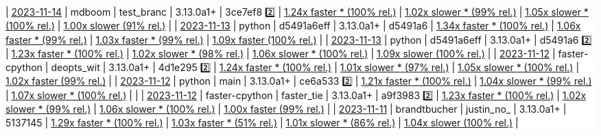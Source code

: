 | [2023-11-14](results/bm-20231114-3.13.0a1%2B-3ce7ef8-PYTHON_UOPS) | mdboom | test_branc | 3.13.0a1+ | 3ce7ef8 2️⃣ | [1.24x faster \* (100% rel.)](results/bm-20231114-3.13.0a1%2B-3ce7ef8-PYTHON_UOPS/bm-20231114-linux-x86_64-mdboom-test_branch-3.13.0a1%2B-3ce7ef8-vs-3.10.4.md) | [1.02x slower \* (99% rel.)](results/bm-20231114-3.13.0a1%2B-3ce7ef8-PYTHON_UOPS/bm-20231114-linux-x86_64-mdboom-test_branch-3.13.0a1%2B-3ce7ef8-vs-3.11.0.md) | [1.05x slower \* (100% rel.)](results/bm-20231114-3.13.0a1%2B-3ce7ef8-PYTHON_UOPS/bm-20231114-linux-x86_64-mdboom-test_branch-3.13.0a1%2B-3ce7ef8-vs-3.12.0.md) | [1.00x slower (91% rel.)](results/bm-20231114-3.13.0a1%2B-3ce7ef8-PYTHON_UOPS/bm-20231114-linux-x86_64-mdboom-test_branch-3.13.0a1%2B-3ce7ef8-vs-base.md) |
| [2023-11-13](results/bm-20231113-3.13.0a1%2B-d5491a6) | python | d5491a6eff | 3.13.0a1+ | d5491a6 | [1.34x faster \* (100% rel.)](results/bm-20231113-3.13.0a1%2B-d5491a6/bm-20231113-linux-x86_64-python-d5491a6eff516ad47906-3.13.0a1%2B-d5491a6-vs-3.10.4.md) | [1.06x faster \* (99% rel.)](results/bm-20231113-3.13.0a1%2B-d5491a6/bm-20231113-linux-x86_64-python-d5491a6eff516ad47906-3.13.0a1%2B-d5491a6-vs-3.11.0.md) | [1.03x faster \* (99% rel.)](results/bm-20231113-3.13.0a1%2B-d5491a6/bm-20231113-linux-x86_64-python-d5491a6eff516ad47906-3.13.0a1%2B-d5491a6-vs-3.12.0.md) | [1.09x faster (100% rel.)](results/bm-20231113-3.13.0a1%2B-d5491a6/bm-20231113-linux-x86_64-python-d5491a6eff516ad47906-3.13.0a1%2B-d5491a6-vs-base.md) |
| [2023-11-13](results/bm-20231113-3.13.0a1%2B-d5491a6-PYTHON_UOPS) | python | d5491a6eff | 3.13.0a1+ | d5491a6 2️⃣ | [1.23x faster \* (100% rel.)](results/bm-20231113-3.13.0a1%2B-d5491a6-PYTHON_UOPS/bm-20231113-linux-x86_64-python-d5491a6eff516ad47906-3.13.0a1%2B-d5491a6-vs-3.10.4.md) | [1.02x slower \* (98% rel.)](results/bm-20231113-3.13.0a1%2B-d5491a6-PYTHON_UOPS/bm-20231113-linux-x86_64-python-d5491a6eff516ad47906-3.13.0a1%2B-d5491a6-vs-3.11.0.md) | [1.06x slower \* (100% rel.)](results/bm-20231113-3.13.0a1%2B-d5491a6-PYTHON_UOPS/bm-20231113-linux-x86_64-python-d5491a6eff516ad47906-3.13.0a1%2B-d5491a6-vs-3.12.0.md) | [1.09x slower (100% rel.)](results/bm-20231113-3.13.0a1%2B-d5491a6-PYTHON_UOPS/bm-20231113-linux-x86_64-python-d5491a6eff516ad47906-3.13.0a1%2B-d5491a6-vs-base.md) |
| [2023-11-12](results/bm-20231112-3.13.0a1%2B-4d1e295-PYTHON_UOPS) | faster-cpython | deopts_wit | 3.13.0a1+ | 4d1e295 2️⃣ | [1.24x faster \* (100% rel.)](results/bm-20231112-3.13.0a1%2B-4d1e295-PYTHON_UOPS/bm-20231112-linux-x86_64-faster%252dcpython-deopts_with_ip-3.13.0a1%2B-4d1e295-vs-3.10.4.md) | [1.01x slower \* (97% rel.)](results/bm-20231112-3.13.0a1%2B-4d1e295-PYTHON_UOPS/bm-20231112-linux-x86_64-faster%252dcpython-deopts_with_ip-3.13.0a1%2B-4d1e295-vs-3.11.0.md) | [1.05x slower \* (100% rel.)](results/bm-20231112-3.13.0a1%2B-4d1e295-PYTHON_UOPS/bm-20231112-linux-x86_64-faster%252dcpython-deopts_with_ip-3.13.0a1%2B-4d1e295-vs-3.12.0.md) | [1.02x faster (99% rel.)](results/bm-20231112-3.13.0a1%2B-4d1e295-PYTHON_UOPS/bm-20231112-linux-x86_64-faster%252dcpython-deopts_with_ip-3.13.0a1%2B-4d1e295-vs-base.md) |
| [2023-11-12](results/bm-20231112-3.13.0a1%2B-ce6a533-PYTHON_UOPS) | python | main | 3.13.0a1+ | ce6a533 2️⃣ | [1.21x faster \* (100% rel.)](results/bm-20231112-3.13.0a1%2B-ce6a533-PYTHON_UOPS/bm-20231112-linux-x86_64-python-main-3.13.0a1%2B-ce6a533-vs-3.10.4.md) | [1.04x slower \* (99% rel.)](results/bm-20231112-3.13.0a1%2B-ce6a533-PYTHON_UOPS/bm-20231112-linux-x86_64-python-main-3.13.0a1%2B-ce6a533-vs-3.11.0.md) | [1.07x slower \* (100% rel.)](results/bm-20231112-3.13.0a1%2B-ce6a533-PYTHON_UOPS/bm-20231112-linux-x86_64-python-main-3.13.0a1%2B-ce6a533-vs-3.12.0.md) |  |
| [2023-11-12](results/bm-20231112-3.13.0a1%2B-a9f3983-PYTHON_UOPS) | faster-cpython | faster_tie | 3.13.0a1+ | a9f3983 2️⃣ | [1.23x faster \* (100% rel.)](results/bm-20231112-3.13.0a1%2B-a9f3983-PYTHON_UOPS/bm-20231112-linux-x86_64-faster%252dcpython-faster_tier_2_interp-3.13.0a1%2B-a9f3983-vs-3.10.4.md) | [1.02x slower \* (99% rel.)](results/bm-20231112-3.13.0a1%2B-a9f3983-PYTHON_UOPS/bm-20231112-linux-x86_64-faster%252dcpython-faster_tier_2_interp-3.13.0a1%2B-a9f3983-vs-3.11.0.md) | [1.06x slower \* (100% rel.)](results/bm-20231112-3.13.0a1%2B-a9f3983-PYTHON_UOPS/bm-20231112-linux-x86_64-faster%252dcpython-faster_tier_2_interp-3.13.0a1%2B-a9f3983-vs-3.12.0.md) | [1.00x faster (99% rel.)](results/bm-20231112-3.13.0a1%2B-a9f3983-PYTHON_UOPS/bm-20231112-linux-x86_64-faster%252dcpython-faster_tier_2_interp-3.13.0a1%2B-a9f3983-vs-base.md) |
| [2023-11-11](results/bm-20231111-3.13.0a1%2B-5137145) | brandtbucher | justin_no_ | 3.13.0a1+ | 5137145 | [1.29x faster \* (100% rel.)](results/bm-20231111-3.13.0a1%2B-5137145/bm-20231111-linux-x86_64-brandtbucher-justin_no_elf_hacks-3.13.0a1%2B-5137145-vs-3.10.4.md) | [1.03x faster \* (51% rel.)](results/bm-20231111-3.13.0a1%2B-5137145/bm-20231111-linux-x86_64-brandtbucher-justin_no_elf_hacks-3.13.0a1%2B-5137145-vs-3.11.0.md) | [1.01x slower \* (86% rel.)](results/bm-20231111-3.13.0a1%2B-5137145/bm-20231111-linux-x86_64-brandtbucher-justin_no_elf_hacks-3.13.0a1%2B-5137145-vs-3.12.0.md) | [1.04x slower (100% rel.)](results/bm-20231111-3.13.0a1%2B-5137145/bm-20231111-linux-x86_64-brandtbucher-justin_no_elf_hacks-3.13.0a1%2B-5137145-vs-base.md) |